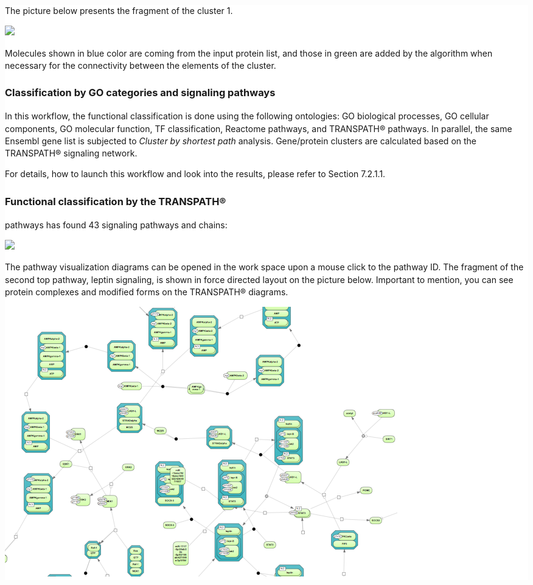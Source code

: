 The picture below presents the fragment of the cluster 1.

![](media/e7266a80b99360778971f85ff216ca73.png)

Molecules shown in blue color are coming from the input protein list, and those in green are added by the algorithm when necessary for the connectivity between the elements of the cluster.

### Classification by GO categories and signaling pathways

In this workflow, the functional classification is done using the following ontologies: GO biological processes, GO cellular components, GO molecular function, TF classification, Reactome pathways, and TRANSPATH® pathways. In parallel, the same Ensembl gene list is subjected to *Cluster by shortest path*
analysis. Gene/protein clusters are calculated based on the TRANSPATH® signaling network.

For details, how to launch this workflow and look into the results, please refer to Section 7.2.1.1.

### Functional classification by the TRANSPATH® 

pathways has found 43 signaling pathways and chains:

![](media/f4795a12f824b40d45675a0f555d6c53.png)

The pathway visualization diagrams can be opened in the work space upon a mouse click to the pathway ID. The fragment of the second top pathway, leptin signaling, is shown in force directed layout on the picture below. Important to
mention, you can see protein complexes and modified forms on the TRANSPATH® diagrams.

![](media/5235c312aab7f622cfff486418eec5bb.png)
